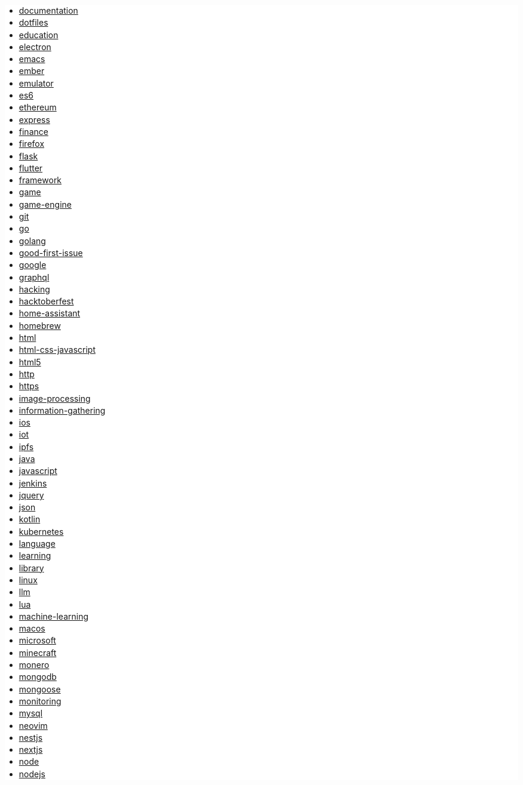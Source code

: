 - [documentation](#documentation)
- [dotfiles](#dotfiles)
- [education](#education)
- [electron](#electron)
- [emacs](#emacs)
- [ember](#ember)
- [emulator](#emulator)
- [es6](#es6)
- [ethereum](#ethereum)
- [express](#express)
- [finance](#finance)
- [firefox](#firefox)
- [flask](#flask)
- [flutter](#flutter)
- [framework](#framework)
- [game](#game)
- [game-engine](#game-engine)
- [git](#git)
- [go](#go)
- [golang](#golang)
- [good-first-issue](#good-first-issue)
- [google](#google)
- [graphql](#graphql)
- [hacking](#hacking)
- [hacktoberfest](#hacktoberfest)
- [home-assistant](#home-assistant)
- [homebrew](#homebrew)
- [html](#html)
- [html-css-javascript](#html-css-javascript)
- [html5](#html5)
- [http](#http)
- [https](#https)
- [image-processing](#image-processing)
- [information-gathering](#information-gathering)
- [ios](#ios)
- [iot](#iot)
- [ipfs](#ipfs)
- [java](#java)
- [javascript](#javascript)
- [jenkins](#jenkins)
- [jquery](#jquery)
- [json](#json)
- [kotlin](#kotlin)
- [kubernetes](#kubernetes)
- [language](#language)
- [learning](#learning)
- [library](#library)
- [linux](#linux)
- [llm](#llm)
- [lua](#lua)
- [machine-learning](#machine-learning)
- [macos](#macos)
- [microsoft](#microsoft)
- [minecraft](#minecraft)
- [monero](#monero)
- [mongodb](#mongodb)
- [mongoose](#mongoose)
- [monitoring](#monitoring)
- [mysql](#mysql)
- [neovim](#neovim)
- [nestjs](#nestjs)
- [nextjs](#nextjs)
- [node](#node)
- [nodejs](#nodejs)